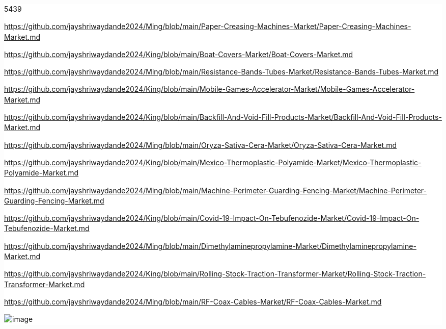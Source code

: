 5439</p><p><a href="https://github.com/jayshriwaydande2024/Ming/blob/main/Paper-Creasing-Machines-Market/Paper-Creasing-Machines-Market.md">https://github.com/jayshriwaydande2024/Ming/blob/main/Paper-Creasing-Machines-Market/Paper-Creasing-Machines-Market.md</a></p><p><a href="https://github.com/jayshriwaydande2024/King/blob/main/Boat-Covers-Market/Boat-Covers-Market.md">https://github.com/jayshriwaydande2024/King/blob/main/Boat-Covers-Market/Boat-Covers-Market.md</a></p><p><a href="https://github.com/jayshriwaydande2024/Ming/blob/main/Resistance-Bands-Tubes-Market/Resistance-Bands-Tubes-Market.md">https://github.com/jayshriwaydande2024/Ming/blob/main/Resistance-Bands-Tubes-Market/Resistance-Bands-Tubes-Market.md</a></p><p><a href="https://github.com/jayshriwaydande2024/King/blob/main/Mobile-Games-Accelerator-Market/Mobile-Games-Accelerator-Market.md">https://github.com/jayshriwaydande2024/King/blob/main/Mobile-Games-Accelerator-Market/Mobile-Games-Accelerator-Market.md</a></p><p><a href="https://github.com/jayshriwaydande2024/King/blob/main/Backfill-And-Void-Fill-Products-Market/Backfill-And-Void-Fill-Products-Market.md">https://github.com/jayshriwaydande2024/King/blob/main/Backfill-And-Void-Fill-Products-Market/Backfill-And-Void-Fill-Products-Market.md</a></p><p><a href="https://github.com/jayshriwaydande2024/Ming/blob/main/Oryza-Sativa-Cera-Market/Oryza-Sativa-Cera-Market.md">https://github.com/jayshriwaydande2024/Ming/blob/main/Oryza-Sativa-Cera-Market/Oryza-Sativa-Cera-Market.md</a></p><p><a href="https://github.com/jayshriwaydande2024/King/blob/main/Mexico-Thermoplastic-Polyamide-Market/Mexico-Thermoplastic-Polyamide-Market.md">https://github.com/jayshriwaydande2024/King/blob/main/Mexico-Thermoplastic-Polyamide-Market/Mexico-Thermoplastic-Polyamide-Market.md</a></p><p><a href="https://github.com/jayshriwaydande2024/Ming/blob/main/Machine-Perimeter-Guarding-Fencing-Market/Machine-Perimeter-Guarding-Fencing-Market.md">https://github.com/jayshriwaydande2024/Ming/blob/main/Machine-Perimeter-Guarding-Fencing-Market/Machine-Perimeter-Guarding-Fencing-Market.md</a></p><p><a href="https://github.com/jayshriwaydande2024/King/blob/main/Covid-19-Impact-On-Tebufenozide-Market/Covid-19-Impact-On-Tebufenozide-Market.md">https://github.com/jayshriwaydande2024/King/blob/main/Covid-19-Impact-On-Tebufenozide-Market/Covid-19-Impact-On-Tebufenozide-Market.md</a></p><p><a href="https://github.com/jayshriwaydande2024/Ming/blob/main/Dimethylaminepropylamine-Market/Dimethylaminepropylamine-Market.md">https://github.com/jayshriwaydande2024/Ming/blob/main/Dimethylaminepropylamine-Market/Dimethylaminepropylamine-Market.md</a></p><p><a href="https://github.com/jayshriwaydande2024/King/blob/main/Rolling-Stock-Traction-Transformer-Market/Rolling-Stock-Traction-Transformer-Market.md">https://github.com/jayshriwaydande2024/King/blob/main/Rolling-Stock-Traction-Transformer-Market/Rolling-Stock-Traction-Transformer-Market.md</a></p><p><a href="https://github.com/jayshriwaydande2024/Ming/blob/main/RF-Coax-Cables-Market/RF-Coax-Cables-Market.md">https://github.com/jayshriwaydande2024/Ming/blob/main/RF-Coax-Cables-Market/RF-Coax-Cables-Market.md</a></p>
![image](https://github.com/user-attachments/assets/e3d169c5-f467-4f62-b91e-67553c396548)
